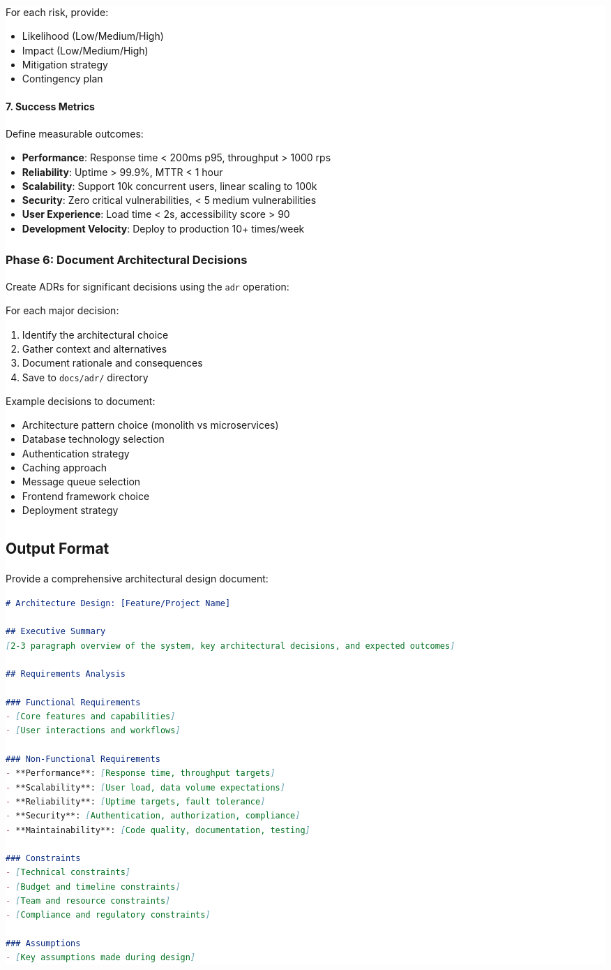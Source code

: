 For each risk, provide:
- Likelihood (Low/Medium/High)
- Impact (Low/Medium/High)
- Mitigation strategy
- Contingency plan

#### 7. Success Metrics

Define measurable outcomes:
- **Performance**: Response time < 200ms p95, throughput > 1000 rps
- **Reliability**: Uptime > 99.9%, MTTR < 1 hour
- **Scalability**: Support 10k concurrent users, linear scaling to 100k
- **Security**: Zero critical vulnerabilities, < 5 medium vulnerabilities
- **User Experience**: Load time < 2s, accessibility score > 90
- **Development Velocity**: Deploy to production 10+ times/week

### Phase 6: Document Architectural Decisions

Create ADRs for significant decisions using the `adr` operation:

For each major decision:
1. Identify the architectural choice
2. Gather context and alternatives
3. Document rationale and consequences
4. Save to `docs/adr/` directory

Example decisions to document:
- Architecture pattern choice (monolith vs microservices)
- Database technology selection
- Authentication strategy
- Caching approach
- Message queue selection
- Frontend framework choice
- Deployment strategy

## Output Format

Provide a comprehensive architectural design document:

```markdown
# Architecture Design: [Feature/Project Name]

## Executive Summary
[2-3 paragraph overview of the system, key architectural decisions, and expected outcomes]

## Requirements Analysis

### Functional Requirements
- [Core features and capabilities]
- [User interactions and workflows]

### Non-Functional Requirements
- **Performance**: [Response time, throughput targets]
- **Scalability**: [User load, data volume expectations]
- **Reliability**: [Uptime targets, fault tolerance]
- **Security**: [Authentication, authorization, compliance]
- **Maintainability**: [Code quality, documentation, testing]

### Constraints
- [Technical constraints]
- [Budget and timeline constraints]
- [Team and resource constraints]
- [Compliance and regulatory constraints]

### Assumptions
- [Key assumptions made during design]
```